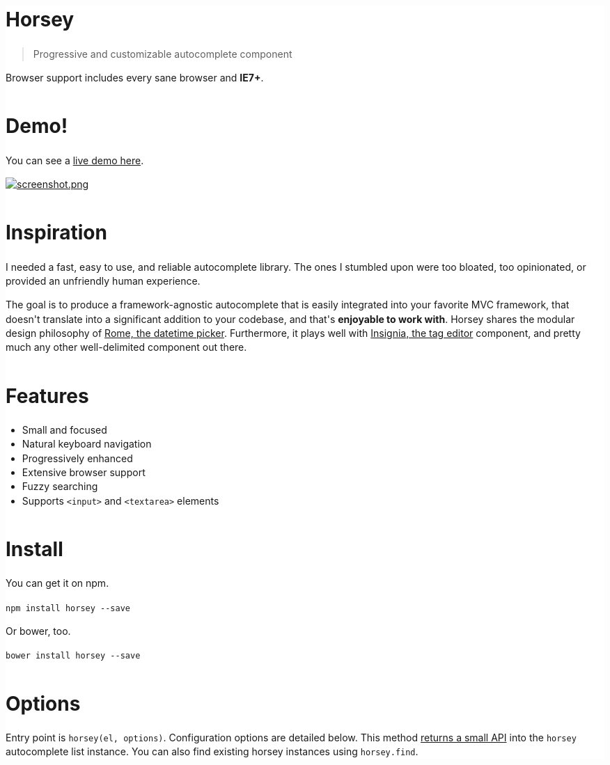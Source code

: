 # Horsey

> Progressive and customizable autocomplete component

Browser support includes every sane browser and **IE7+**.

# Demo!

You can see a [live demo here][3].

[![screenshot.png][5]][3]

# Inspiration

I needed a fast, easy to use, and reliable autocomplete library. The ones I stumbled upon were too bloated, too opinionated, or provided an unfriendly human experience.

The goal is to produce a framework-agnostic autocomplete that is easily integrated into your favorite MVC framework, that doesn't translate into a significant addition to your codebase, and that's **enjoyable to work with**. Horsey shares the modular design philosophy of [Rome, the datetime picker][1]. Furthermore, it plays well with [Insignia, the tag editor][2] component, and pretty much any other well-delimited component out there.

# Features

- Small and focused
- Natural keyboard navigation
- Progressively enhanced
- Extensive browser support
- Fuzzy searching
- Supports `<input>` and `<textarea>` elements

# Install

You can get it on npm.

```shell
npm install horsey --save
```

Or bower, too.

```shell
bower install horsey --save
```

# Options

Entry point is `horsey(el, options)`. Configuration options are detailed below. This method [returns a small API](#api) into the `horsey` autocomplete list instance. You can also find existing horsey instances using `horsey.find`.


[1]: https://github.com/bevacqua/rome
[2]: https://github.com/bevacqua/insignia
[3]: http://bevacqua.github.io/horsey
[4]: https://github.com/bevacqua/fuzzysearch
[5]: http://i.imgur.com/imDFC0C.png